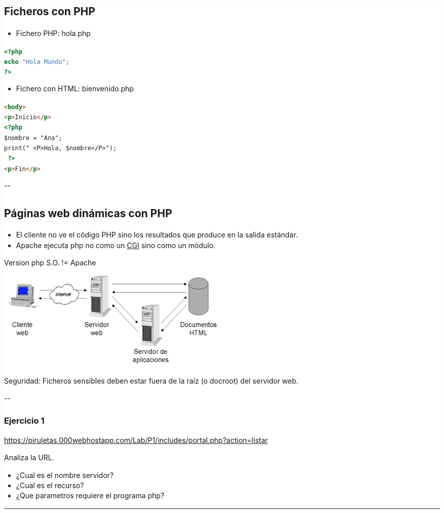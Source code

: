 
## Ficheros con PHP
-  Fichero PHP:  hola.php

``` PHP 
<?php 
echo "Hola Mundo";
?>
```
- Fichero con HTML: bienvenido.php

``` HTML
<body>
<p>Inicio</p>
<?php 
$nombre = "Ana";
print(" <P>Hola, $nombre</P>"); 
 ?>
<p>Fin</p>
```

--


##  Páginas web dinámicas con PHP

- El cliente no ve el código PHP sino los resultados que produce en la salida estándar.
- Apache ejecuta php no como un [CGI](https://httpd.apache.org/docs/trunk/es/howto/cgi.html) sino como un módulo.
  
Version php  S.O. != Apache

![Image of La World Wide Web](./media/T2/image1.png)


Seguridad: Ficheros sensibles deben estar fuera de la raíz (o docroot) del servidor web.


--

### Ejercicio 1

https://piruletas.000webhostapp.com/Lab/P1/includes/portal.php?action=listar

Analiza la URL.
- ¿Cual es el nombre servidor?
- ¿Cual es el recurso?
- ¿Que parametros requiere el programa php?

---